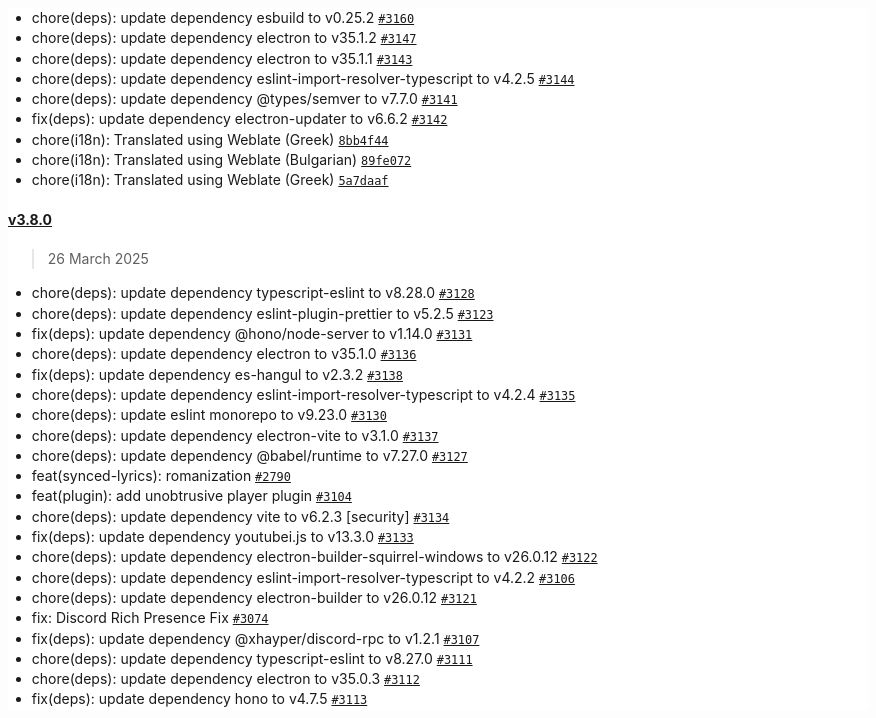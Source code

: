 - chore(deps): update dependency esbuild to v0.25.2 [`#3160`](https://github.com/th-ch/youtube-music/pull/3160)
- chore(deps): update dependency electron to v35.1.2 [`#3147`](https://github.com/th-ch/youtube-music/pull/3147)
- chore(deps): update dependency electron to v35.1.1 [`#3143`](https://github.com/th-ch/youtube-music/pull/3143)
- chore(deps): update dependency eslint-import-resolver-typescript to v4.2.5 [`#3144`](https://github.com/th-ch/youtube-music/pull/3144)
- chore(deps): update dependency @types/semver to v7.7.0 [`#3141`](https://github.com/th-ch/youtube-music/pull/3141)
- fix(deps): update dependency electron-updater to v6.6.2 [`#3142`](https://github.com/th-ch/youtube-music/pull/3142)
- chore(i18n): Translated using Weblate (Greek) [`8bb4f44`](https://github.com/th-ch/youtube-music/commit/8bb4f4426f6a82b1b5c13a385a6e2b94c25f88a2)
- chore(i18n): Translated using Weblate (Bulgarian) [`89fe072`](https://github.com/th-ch/youtube-music/commit/89fe072c0e719026212bb506bb66baf37b31ceb4)
- chore(i18n): Translated using Weblate (Greek) [`5a7daaf`](https://github.com/th-ch/youtube-music/commit/5a7daaf2f6d1211c4b9461facf4de1962714bacf)

#### [v3.8.0](https://github.com/th-ch/youtube-music/compare/v3.7.5...v3.8.0)

> 26 March 2025

- chore(deps): update dependency typescript-eslint to v8.28.0 [`#3128`](https://github.com/th-ch/youtube-music/pull/3128)
- chore(deps): update dependency eslint-plugin-prettier to v5.2.5 [`#3123`](https://github.com/th-ch/youtube-music/pull/3123)
- fix(deps): update dependency @hono/node-server to v1.14.0 [`#3131`](https://github.com/th-ch/youtube-music/pull/3131)
- chore(deps): update dependency electron to v35.1.0 [`#3136`](https://github.com/th-ch/youtube-music/pull/3136)
- fix(deps): update dependency es-hangul to v2.3.2 [`#3138`](https://github.com/th-ch/youtube-music/pull/3138)
- chore(deps): update dependency eslint-import-resolver-typescript to v4.2.4 [`#3135`](https://github.com/th-ch/youtube-music/pull/3135)
- chore(deps): update eslint monorepo to v9.23.0 [`#3130`](https://github.com/th-ch/youtube-music/pull/3130)
- chore(deps): update dependency electron-vite to v3.1.0 [`#3137`](https://github.com/th-ch/youtube-music/pull/3137)
- chore(deps): update dependency @babel/runtime to v7.27.0 [`#3127`](https://github.com/th-ch/youtube-music/pull/3127)
- feat(synced-lyrics): romanization [`#2790`](https://github.com/th-ch/youtube-music/pull/2790)
- feat(plugin): add unobtrusive player plugin [`#3104`](https://github.com/th-ch/youtube-music/pull/3104)
- chore(deps): update dependency vite to v6.2.3 [security] [`#3134`](https://github.com/th-ch/youtube-music/pull/3134)
- fix(deps): update dependency youtubei.js to v13.3.0 [`#3133`](https://github.com/th-ch/youtube-music/pull/3133)
- chore(deps): update dependency electron-builder-squirrel-windows to v26.0.12 [`#3122`](https://github.com/th-ch/youtube-music/pull/3122)
- chore(deps): update dependency eslint-import-resolver-typescript to v4.2.2 [`#3106`](https://github.com/th-ch/youtube-music/pull/3106)
- chore(deps): update dependency electron-builder to v26.0.12 [`#3121`](https://github.com/th-ch/youtube-music/pull/3121)
- fix: Discord Rich Presence Fix [`#3074`](https://github.com/th-ch/youtube-music/pull/3074)
- fix(deps): update dependency @xhayper/discord-rpc to v1.2.1 [`#3107`](https://github.com/th-ch/youtube-music/pull/3107)
- chore(deps): update dependency typescript-eslint to v8.27.0 [`#3111`](https://github.com/th-ch/youtube-music/pull/3111)
- chore(deps): update dependency electron to v35.0.3 [`#3112`](https://github.com/th-ch/youtube-music/pull/3112)
- fix(deps): update dependency hono to v4.7.5 [`#3113`](https://github.com/th-ch/youtube-music/pull/3113)